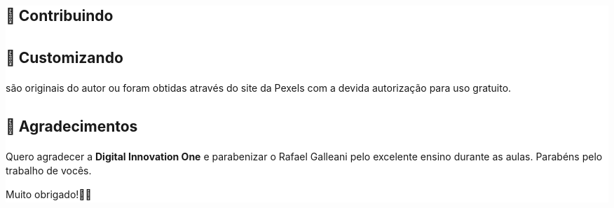 ## :small_orange_diamond: Contribuindo

## :small_orange_diamond: Customizando
são originais do autor ou foram obtidas através do site da Pexels com a devida autorização para uso gratuito.

## :small_orange_diamond: Agradecimentos

Quero agradecer a <b>Digital Innovation One</b> e parabenizar o Rafael Galleani pelo excelente ensino durante as aulas. 
Parabéns pelo trabalho de vocês. 

Muito obrigado!:clap::clap:

